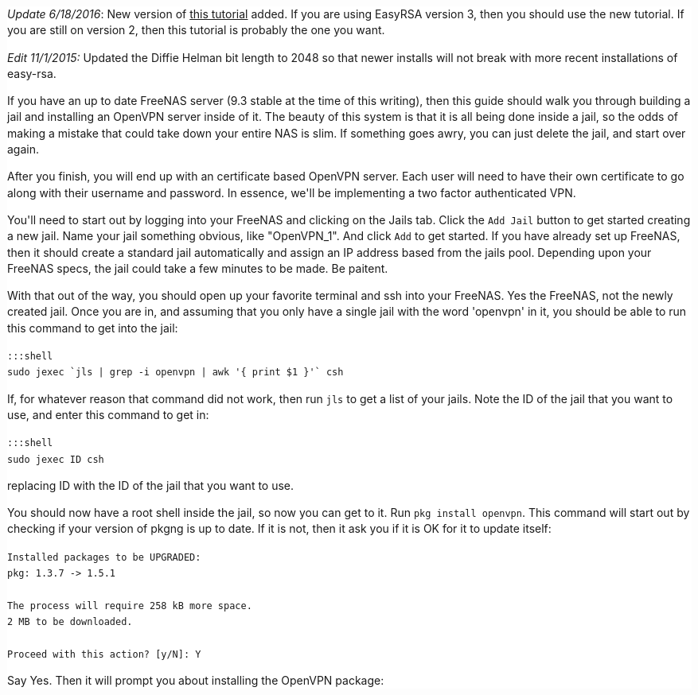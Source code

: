 

*Update 6/18/2016*: New version of [this tutorial](../building-an-openvpn-server-inside-a-freenas-910-jail) added. If you are using EasyRSA version 3, then you should use the new tutorial. If you are still on version 2, then this tutorial is probably the one you want.

*Edit 11/1/2015:* Updated the Diffie Helman bit length to 2048 so that newer installs will not break with more recent installations of easy-rsa.

If you have an up to date FreeNAS server (9.3 stable at the time of this writing), then this guide should walk you through building a jail and installing an OpenVPN server inside of it. The beauty of this system is that it is all being done inside a jail, so the odds of making a mistake that could take down your entire NAS is slim. If something goes awry, you can just delete the jail, and start over again.

After you finish, you will end up with an certificate based OpenVPN server. Each user will need to have their own certificate to go along with their username and password. In essence, we'll be implementing a two factor authenticated VPN.



You'll need to start out by logging into your FreeNAS and clicking on the Jails tab. Click the `Add Jail` button to get started creating a new jail. Name your jail something obvious, like "OpenVPN_1". And click `Add` to get started. If you have already set up FreeNAS, then it should create a standard jail automatically and assign an IP address based from the jails pool. Depending upon your FreeNAS specs, the jail could take a few minutes to be made. Be paitent.

With that out of the way, you should open up your favorite terminal and ssh into your FreeNAS. Yes the FreeNAS, not the newly created jail. Once you are in, and assuming that you only have a single jail with the word 'openvpn' in it, you should be able to run this command to get into the jail:


	:::shell
    sudo jexec `jls | grep -i openvpn | awk '{ print $1 }'` csh


If, for whatever reason that command did not work, then run `jls` to get a list of your jails. Note the ID of the jail that you want to use, and enter this command to get in:


	:::shell
    sudo jexec ID csh


replacing ID with the ID of the jail that you want to use.

You should now have a root shell inside the jail, so now you can get to it. Run `pkg install openvpn`. This command will start out by checking if your version of pkgng is up to date. If it is not, then it ask you if it is OK for it to update itself:


    Installed packages to be UPGRADED:
	pkg: 1.3.7 -> 1.5.1

    The process will require 258 kB more space.
    2 MB to be downloaded.

    Proceed with this action? [y/N]: Y


Say Yes. Then it will prompt you about installing the OpenVPN package:
